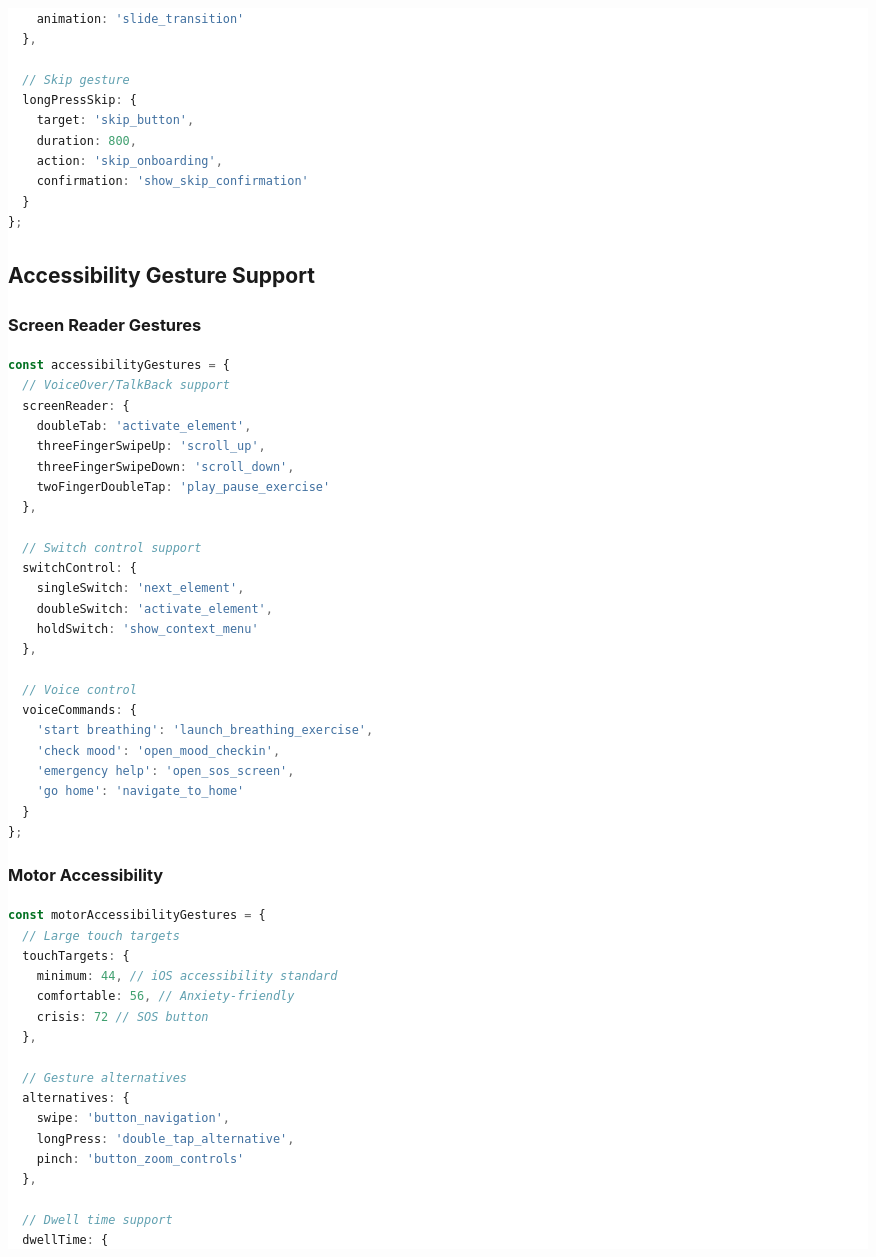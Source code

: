 ```typescript
    animation: 'slide_transition'
  },
  
  // Skip gesture
  longPressSkip: {
    target: 'skip_button',
    duration: 800,
    action: 'skip_onboarding',
    confirmation: 'show_skip_confirmation'
  }
};
```

## Accessibility Gesture Support

### Screen Reader Gestures
```typescript
const accessibilityGestures = {
  // VoiceOver/TalkBack support
  screenReader: {
    doubleTab: 'activate_element',
    threeFingerSwipeUp: 'scroll_up',
    threeFingerSwipeDown: 'scroll_down',
    twoFingerDoubleTap: 'play_pause_exercise'
  },
  
  // Switch control support
  switchControl: {
    singleSwitch: 'next_element',
    doubleSwitch: 'activate_element',
    holdSwitch: 'show_context_menu'
  },
  
  // Voice control
  voiceCommands: {
    'start breathing': 'launch_breathing_exercise',
    'check mood': 'open_mood_checkin',
    'emergency help': 'open_sos_screen',
    'go home': 'navigate_to_home'
  }
};
```

### Motor Accessibility
```typescript
const motorAccessibilityGestures = {
  // Large touch targets
  touchTargets: {
    minimum: 44, // iOS accessibility standard
    comfortable: 56, // Anxiety-friendly
    crisis: 72 // SOS button
  },
  
  // Gesture alternatives
  alternatives: {
    swipe: 'button_navigation',
    longPress: 'double_tap_alternative',
    pinch: 'button_zoom_controls'
  },
  
  // Dwell time support
  dwellTime: {
```